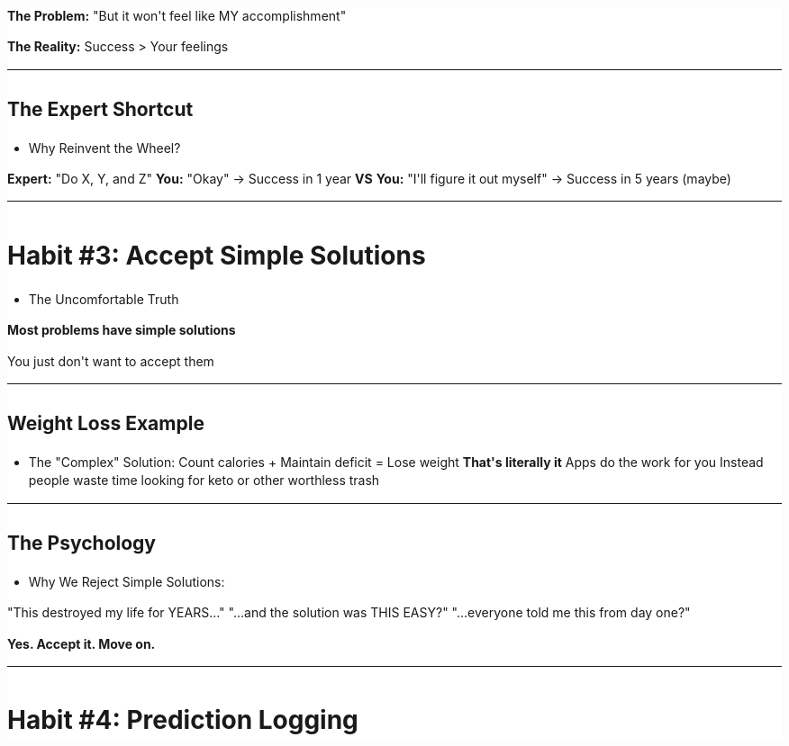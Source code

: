 **The Problem:**
"But it won't feel like MY accomplishment"

**The Reality:**
Success > Your feelings

---

## The Expert Shortcut

- Why Reinvent the Wheel?

**Expert:** "Do X, Y, and Z"
**You:** "Okay" → Success in 1 year
**VS**
**You:** "I'll figure it out myself" → Success in 5 years (maybe)

---

# Habit #3: Accept Simple Solutions

- The Uncomfortable Truth

**Most problems have simple solutions**

You just don't want to accept them

---

## Weight Loss Example

- The "Complex" Solution:
  Count calories + Maintain deficit = Lose weight
  **That's literally it**
  Apps do the work for you
  Instead people waste time looking for keto or other worthless trash

---

## The Psychology

- Why We Reject Simple Solutions:

"This destroyed my life for YEARS..."
"...and the solution was THIS EASY?"
"...everyone told me this from day one?"

**Yes. Accept it. Move on.**

---

# Habit #4: Prediction Logging
